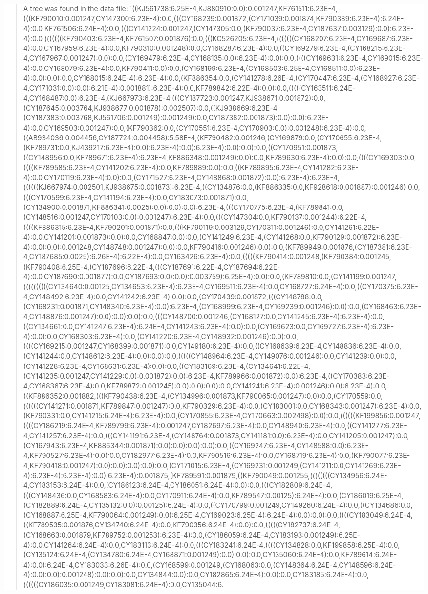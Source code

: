 >A tree was found in the data file:
`((KJ561738:6.25E-4,KJ880910:0.0):0.001247,KF761511:6.23E-4,(((KF790010:0.001247,CY147300:6.23E-4):0.0,(((CY168239:0.001872,(CY171039:0.001874,KF790389:6.23E-4):6.24E-4):0.0,KF761506:6.24E-4):0.0,(((CY141224:0.001247,(CY147305:0.0,(KF790037:6.23E-4,CY187637:0.003129):0.0):6.23E-4):0.0,(((((((KF790403:6.23E-4,KF761507:0.001876):0.0,(((KC526205:6.23E-4,(((((((CY168207:6.23E-4,CY169687:6.23E-4):0.0,CY167959:6.23E-4):0.0,KF790310:0.001248):0.0,CY168287:6.23E-4):0.0,((CY169279:6.23E-4,(CY168215:6.23E-4,CY167967:0.001247):0.0):0.0,(CY169479:6.23E-4,CY168135:0.0):6.23E-4):0.0):0.0,((((CY169631:6.23E-4,CY169015:6.23E-4):0.0,CY168079:6.23E-4):0.0,KF790411:0.0):0.0,(CY168199:6.23E-4,(CY168503:6.25E-4,CY168511:0.0):6.23E-4):0.0):0.0):0.0,CY168015:6.24E-4):6.23E-4):0.0,(KF886354:0.0,(CY141278:6.26E-4,(CY170447:6.23E-4,(CY168927:6.23E-4,CY171031:0.0):0.0):6.21E-4):0.001881):6.23E-4):0.0,KF789842:6.22E-4):0.0):0.0,(((((CY163511:6.24E-4,CY168487:0.0):6.23E-4,(KJ667973:6.23E-4,(((CY187723:0.001247,KJ938671:0.001872):0.0,(CY187645:0.003764,KJ938677:0.001878):0.002507):0.0,((KJ938669:6.23E-4,(CY187383:0.003768,KJ561706:0.001249):0.001249):0.0,CY187382:0.001873):0.0):0.0):6.23E-4):0.0,CY169503:0.001247):0.0,(KF790362:0.0,(CY170551:6.23E-4,CY170903:0.0):0.001248):6.23E-4):0.0,((AB934036:0.004456,CY187724:0.004458):5.58E-4,(KF790482:0.001246,(CY169879:0.0,(CY170655:6.23E-4,(KF789731:0.0,KJ439217:6.23E-4):0.0):6.23E-4):0.0):6.23E-4):0.0):0.0):0.0,((CY170951:0.001873,((CY148956:0.0,KF789671:6.23E-4):6.23E-4,KF886348:0.001249):0.0):0.0,KF789630:6.23E-4):0.0):0.0,((((CY169303:0.0,((((KF789585:6.23E-4,CY141202:6.23E-4):0.0,KF789889:0.0):0.0,((KF789895:6.23E-4,CY141282:6.23E-4):0.0,CY170119:6.23E-4):0.0):0.0,(CY171527:6.23E-4,CY148868:0.001872):0.0):6.23E-4):6.23E-4,((((((KJ667974:0.002501,KJ938675:0.001873):6.23E-4,((CY134876:0.0,(KF886335:0.0,KF928618:0.001887):0.001246):0.0,(((CY170599:6.23E-4,CY141194:6.23E-4):0.0,CY183073:0.001871):0.0,(CY134900:0.001871,KF886341:0.0025):0.0):0.0):0.0):6.23E-4,(((CY170775:6.23E-4,(KF789841:0.0,(CY148516:0.001247,CY170103:0.0):0.001247):6.23E-4):0.0,(((CY147304:0.0,KF790137:0.001244):6.22E-4,((((KF886315:6.23E-4,KF790201:0.001871):0.0,(((KF790119:0.003129,CY170311:0.001246):0.0,CY141261:6.22E-4):0.0,CY141201:0.001873):0.0):0.0,CY168847:0.0):0.0,(CY141249:6.23E-4,(CY141268:0.0,KF790129:0.001872):6.23E-4):0.0):0.0):0.001248,CY148748:0.001247):0.0):0.0,KF790416:0.001246):0.0):0.0,(KF789949:0.001876,(CY187381:6.23E-4,CY187685:0.0025):6.26E-4):6.22E-4):0.0,CY163426:6.23E-4):0.0,(((((KF790414:0.001248,(KF790384:0.001245,(KF790408:6.25E-4,(CY187696:6.22E-4,(((CY187691:6.22E-4,CY187694:6.22E-4):0.0,CY187690:0.001877):0.0,CY187693:0.0):0.0):0.003759):6.25E-4):0.0):0.0,(KF789810:0.0,(CY141199:0.001247,((((((((((CY134640:0.00125,CY134653:6.23E-4):6.23E-4,CY169511:6.23E-4):0.0,CY168727:6.24E-4):0.0,((CY170375:6.23E-4,CY148492:6.23E-4):0.0,CY141242:6.23E-4):0.0):0.0,(CY170439:0.001872,(((CY148788:0.0,(CY168231:0.001871,CY148340:6.23E-4):0.0):6.23E-4,(CY168999:6.23E-4,CY169239:0.001246):0.0):0.0,(CY168463:6.23E-4,CY148876:0.001247):0.0):0.0):0.0):0.0,(((CY148700:0.001246,(CY168127:0.0,CY141245:6.23E-4):6.23E-4):0.0,((CY134661:0.0,CY141247:6.23E-4):6.24E-4,CY141243:6.23E-4):0.0):0.0,(CY169623:0.0,CY169727:6.23E-4):6.23E-4):0.0):0.0,CY168303:6.23E-4):0.0,(CY141220:6.23E-4,CY148932:0.001246):0.0):0.0,((((CY169215:0.001247,CY168399:0.001871):0.0,CY149180:6.23E-4):0.0,((CY168639:6.23E-4,CY148836:6.23E-4):0.0,(CY141244:0.0,CY148612:6.23E-4):0.0):0.0):0.0,(((((CY148964:6.23E-4,CY149076:0.001246):0.0,CY141239:0.0):0.0,(CY141228:6.23E-4,CY168631:6.23E-4):0.0):0.0,((CY183169:6.23E-4,(CY134641:6.22E-4,(CY141235:0.001247,CY141229:0.0):0.001872):0.0):6.23E-4,KF789966:0.001872):0.0):6.23E-4,((CY170383:6.23E-4,CY168367:6.23E-4):0.0,KF789872:0.001245):0.0):0.0):0.0):0.0,CY141241:6.23E-4):0.001246):0.0):6.23E-4):0.0,((KF886352:0.001882,(((KF790438:6.23E-4,(CY134996:0.001873,KF790065:0.001247):0.0):0.0,(CY170559:0.0,((((((CY141271:0.001871,KF789847:0.001247):0.0,KF790329:6.23E-4):0.0,(CY183001:0.0,CY168343:0.001247):6.23E-4):0.0,(KF790331:0.0,CY141215:6.24E-4):6.23E-4):0.0,(CY170855:6.23E-4,CY170663:0.002498):0.0):0.0,((((((KF199856:0.001247,((((CY186219:6.24E-4,KF789799:6.23E-4):0.001247,CY182697:6.23E-4):0.0,CY148940:6.23E-4):0.0,((CY141277:6.23E-4,CY141257:6.23E-4):0.0,(((CY141191:6.23E-4,(CY148764:0.001873,CY141181:0.0):6.23E-4):0.0,CY141205:0.001247):0.0,(CY167943:6.23E-4,KF886344:0.001871):0.0):0.0):0.0):0.0):0.0,((CY169247:6.23E-4,CY148588:0.0):6.23E-4,KF790527:6.23E-4):0.0):0.0,CY182977:6.23E-4):0.0,KF790516:6.23E-4):0.0,CY168719:6.23E-4):0.0,(KF790077:6.23E-4,KF790418:0.001247):0.0):0.0):0.0):0.0):0.0,(CY171015:6.23E-4,(CY169231:0.001249,(CY141211:0.0,CY141269:6.23E-4):6.23E-4):6.23E-4):0.0):6.23E-4):0.001875,(KF789591:0.001879,((KF790049:0.001255,((((((((CY134956:6.24E-4,CY183153:6.24E-4):0.0,(CY186123:6.24E-4,CY186051:6.24E-4):0.0):0.0,(((CY182809:6.24E-4,(((CY148436:0.0,CY168583:6.24E-4):0.0,CY170911:6.24E-4):0.0,KF789547:0.00125):6.24E-4):0.0,(CY186019:6.25E-4,(CY182889:6.24E-4,CY135132:0.0):0.00125):6.24E-4):0.0,((CY170799:0.001249,CY149260:6.24E-4):0.0,((CY134686:0.0,(CY168887:6.25E-4,KF790064:0.001249):0.0):6.25E-4,CY169023:6.25E-4):6.24E-4):0.0):0.0):0.0,((((CY183049:6.24E-4,((KF789535:0.001876,CY134740:6.24E-4):0.0,KF790356:6.24E-4):0.0):0.0,(((((CY182737:6.24E-4,(CY168663:0.001879,KF789752:0.001253):6.23E-4):0.0,(CY186059:6.24E-4,CY183193:0.001249):6.25E-4):0.0,CY141264:6.24E-4):0.0,CY183113:6.24E-4):0.0,(((CY183241:6.24E-4,((((CY134828:0.0,KF199858:6.25E-4):0.0,(CY135124:6.24E-4,(CY134780:6.24E-4,CY168871:0.001249):0.0):0.0):0.0,CY135060:6.24E-4):0.0,KF789614:6.24E-4):0.0):6.24E-4,CY183033:6.26E-4):0.0,(CY168599:0.001249,(CY168063:0.0,(CY148364:6.24E-4,CY148596:6.24E-4):0.0):0.0):0.001248):0.0):0.0):0.0,CY134844:0.0):0.0,CY182865:6.24E-4):0.0):0.0,CY183185:6.24E-4):0.0,((((((CY186035:0.001249,CY183081:6.24E-4):0.0,CY135044:6.